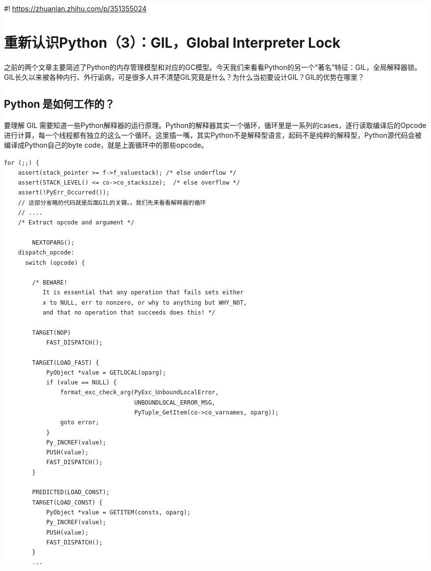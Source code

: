 #! https://zhuanlan.zhihu.com/p/351355024
# 重新认识Python（3）：GIL，Global Interpreter Lock

之前的两个文章主要简述了Python的内存管理模型和对应的GC模型。今天我们来看看Python的另一个“著名”特征：GIL，全局解释器锁。GIL长久以来被各种内行、外行诟病，可是很多人并不清楚GIL究竟是什么？为什么当初要设计GIL？GIL的优势在哪里？

## Python 是如何工作的？

要理解 GIL 需要知道一些Python解释器的运行原理。Python的解释器其实一个循环，循环里是一系列的cases，逐行读取编译后的Opcode进行计算，每一个线程都有独立的这么一个循环。这里插一嘴，其实Python不是解释型语言，起码不是纯粹的解释型，Python源代码会被编译成Python自己的byte code，就是上面循环中的那些opcode。

```c=
for (;;) {
    assert(stack_pointer >= f->f_valuestack); /* else underflow */
    assert(STACK_LEVEL() <= co->co_stacksize);  /* else overflow */
    assert(!PyErr_Occurred());
    // 这部分省略的代码就是后面GIL的关键。。我们先来看看解释器的循环
    // ....
    /* Extract opcode and argument */

        NEXTOPARG();
    dispatch_opcode:
      switch (opcode) {

        /* BEWARE!
           It is essential that any operation that fails sets either
           x to NULL, err to nonzero, or why to anything but WHY_NOT,
           and that no operation that succeeds does this! */

        TARGET(NOP)
            FAST_DISPATCH();

        TARGET(LOAD_FAST) {
            PyObject *value = GETLOCAL(oparg);
            if (value == NULL) {
                format_exc_check_arg(PyExc_UnboundLocalError,
                                     UNBOUNDLOCAL_ERROR_MSG,
                                     PyTuple_GetItem(co->co_varnames, oparg));
                goto error;
            }
            Py_INCREF(value);
            PUSH(value);
            FAST_DISPATCH();
        }

        PREDICTED(LOAD_CONST);
        TARGET(LOAD_CONST) {
            PyObject *value = GETITEM(consts, oparg);
            Py_INCREF(value);
            PUSH(value);
            FAST_DISPATCH();
        }
        ...
```
